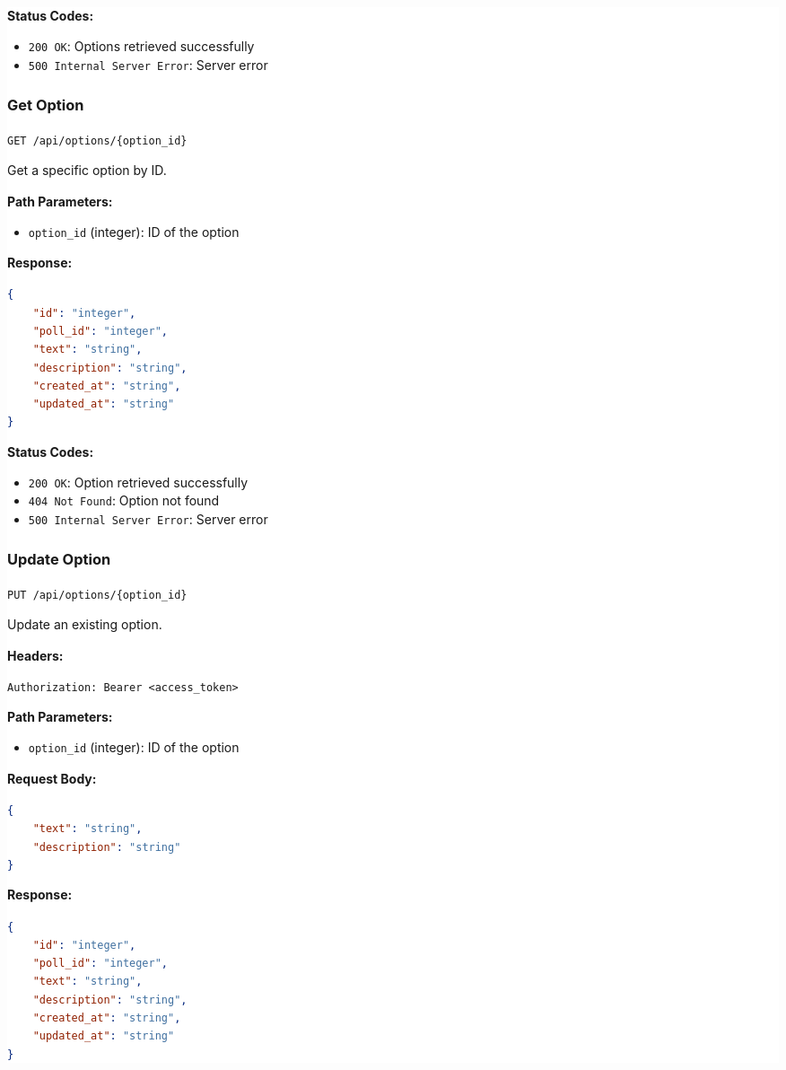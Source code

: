 **Status Codes:**
- `200 OK`: Options retrieved successfully
- `500 Internal Server Error`: Server error

### Get Option

```http
GET /api/options/{option_id}
```

Get a specific option by ID.

**Path Parameters:**
- `option_id` (integer): ID of the option

**Response:**
```json
{
    "id": "integer",
    "poll_id": "integer",
    "text": "string",
    "description": "string",
    "created_at": "string",
    "updated_at": "string"
}
```

**Status Codes:**
- `200 OK`: Option retrieved successfully
- `404 Not Found`: Option not found
- `500 Internal Server Error`: Server error

### Update Option

```http
PUT /api/options/{option_id}
```

Update an existing option.

**Headers:**
```
Authorization: Bearer <access_token>
```

**Path Parameters:**
- `option_id` (integer): ID of the option

**Request Body:**
```json
{
    "text": "string",
    "description": "string"
}
```

**Response:**
```json
{
    "id": "integer",
    "poll_id": "integer",
    "text": "string",
    "description": "string",
    "created_at": "string",
    "updated_at": "string"
}
```
